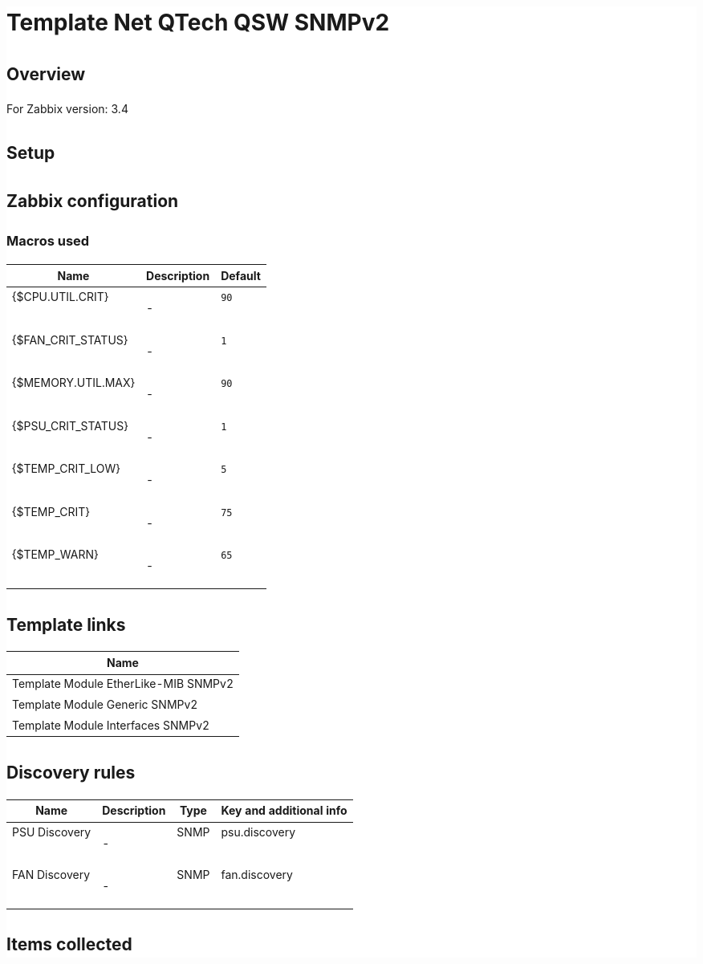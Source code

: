 
# Template Net QTech QSW SNMPv2

## Overview

For Zabbix version: 3.4  

## Setup


## Zabbix configuration


### Macros used

|Name|Description|Default|
|----|-----------|-------|
|{$CPU.UTIL.CRIT}|<p>-</p>|`90`|
|{$FAN_CRIT_STATUS}|<p>-</p>|`1`|
|{$MEMORY.UTIL.MAX}|<p>-</p>|`90`|
|{$PSU_CRIT_STATUS}|<p>-</p>|`1`|
|{$TEMP_CRIT_LOW}|<p>-</p>|`5`|
|{$TEMP_CRIT}|<p>-</p>|`75`|
|{$TEMP_WARN}|<p>-</p>|`65`|

## Template links

|Name|
|----|
|Template Module EtherLike-MIB SNMPv2|
|Template Module Generic SNMPv2|
|Template Module Interfaces SNMPv2|

## Discovery rules

|Name|Description|Type|Key and additional info|
|----|-----------|----|----|
|PSU Discovery|<p>-</p>|SNMP|psu.discovery|
|FAN Discovery|<p>-</p>|SNMP|fan.discovery|

## Items collected
